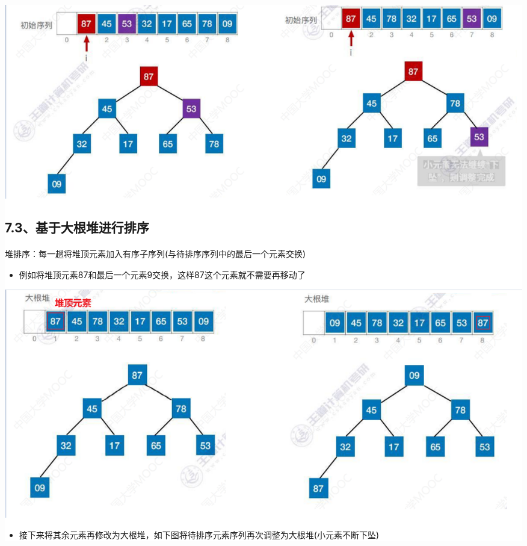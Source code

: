![](王道排序.assets/30.png)









## 7.3、基于大根堆进行排序

堆排序：每一趟将堆顶元素加入有序子序列(与待排序序列中的最后一个元素交换)

- 例如将堆顶元素87和最后一个元素9交换，这样87这个元素就不需要再移动了

![](王道排序.assets/31.png)

- 接下来将其余元素再修改为大根堆，如下图将待排序元素序列再次调整为大根堆(小元素不断下坠)
